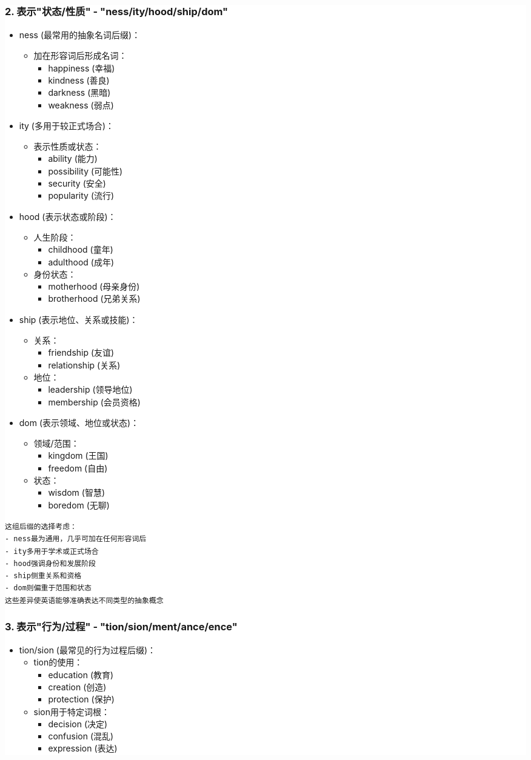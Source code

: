 ### 2. 表示"状态/性质" - "ness/ity/hood/ship/dom"

- ness (最常用的抽象名词后缀)：
  - 加在形容词后形成名词：
    * happiness (幸福)
    * kindness (善良)
    * darkness (黑暗)
    * weakness (弱点)

- ity (多用于较正式场合)：
  - 表示性质或状态：
    * ability (能力)
    * possibility (可能性)
    * security (安全)
    * popularity (流行)

- hood (表示状态或阶段)：
  - 人生阶段：
    * childhood (童年)
    * adulthood (成年)
  - 身份状态：
    * motherhood (母亲身份)
    * brotherhood (兄弟关系)

- ship (表示地位、关系或技能)：
  - 关系：
    * friendship (友谊)
    * relationship (关系)
  - 地位：
    * leadership (领导地位)
    * membership (会员资格)

- dom (表示领域、地位或状态)：
  - 领域/范围：
    * kingdom (王国)
    * freedom (自由)
  - 状态：
    * wisdom (智慧)
    * boredom (无聊)

```
这组后缀的选择考虑：
- ness最为通用，几乎可加在任何形容词后
- ity多用于学术或正式场合
- hood强调身份和发展阶段
- ship侧重关系和资格
- dom则偏重于范围和状态
这些差异使英语能够准确表达不同类型的抽象概念
```

### 3. 表示"行为/过程" - "tion/sion/ment/ance/ence"

- tion/sion (最常见的行为过程后缀)：
  - tion的使用：
    * education (教育)
    * creation (创造)
    * protection (保护)
  - sion用于特定词根：
    * decision (决定)
    * confusion (混乱)
    * expression (表达)
